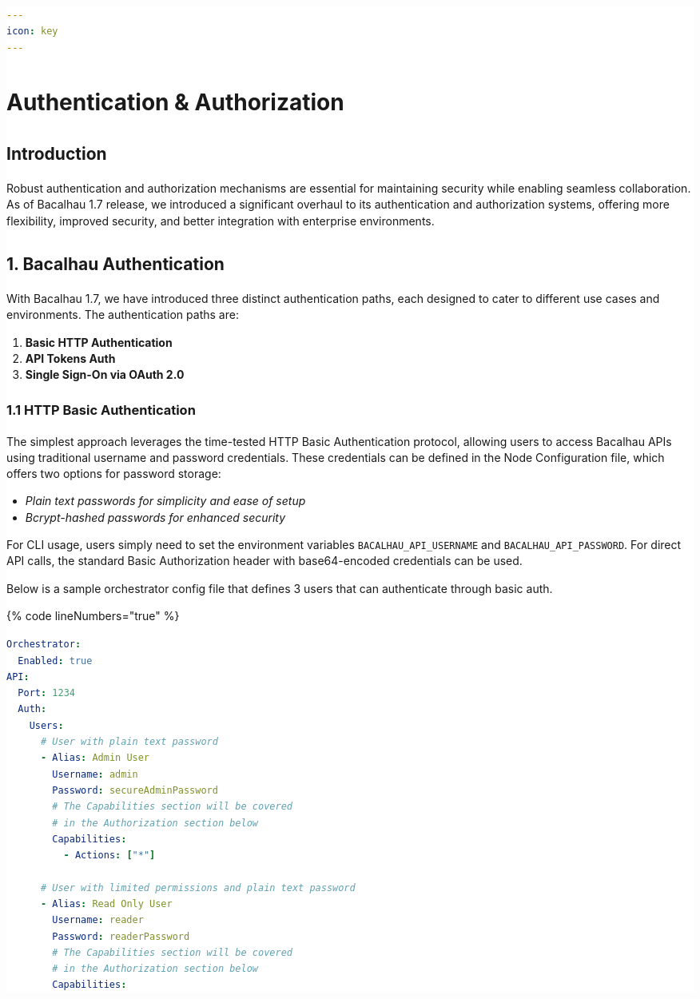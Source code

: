```yaml
---
icon: key
---
```


# Authentication & Authorization

## Introduction

Robust authentication and authorization mechanisms are essential for maintaining security while enabling seamless collaboration. As of Bacalhau 1.7 release, we introduced a significant overhaul to its authentication and authorization systems, offering more flexibility, improved security, and better integration with enterprise environments.

## 1. Bacalhau Authentication

With Bacalhau 1.7,  we have introduced three distinct authentication paths, each designed to cater to different use cases and environments. The authentication paths are:&#x20;

1. **Basic HTTP Authentication**
2. **API Tokens Auth**
3. **Single Sign-On via OAuth 2.0**

### 1.1 HTTP Basic Authentication

The simplest approach leverages the time-tested HTTP Basic Authentication protocol, allowing users to access Bacalhau APIs using traditional username and password credentials. These credentials can be defined in the Node Configuration file, which offers two options for password storage:

* _Plain text passwords for simplicity and ease of setup_
* _Bcrypt-hashed passwords for enhanced security_

For CLI usage, users simply need to set the environment variables `BACALHAU_API_USERNAME` and `BACALHAU_API_PASSWORD`. For direct API calls, the standard Basic Authorization header with base64-encoded credentials can be used.

Below is a sample orchestrator config file that defines 3 users that can authenticate through basic auth.

{% code lineNumbers="true" %}
```yaml
Orchestrator:
  Enabled: true
API:
  Port: 1234
  Auth:
    Users:
      # User with plain text password
      - Alias: Admin User
        Username: admin
        Password: secureAdminPassword
        # The Capabilities section will be covered 
        # in the Authorization section below
        Capabilities:
          - Actions: ["*"] 
      
      # User with limited permissions and plain text password
      - Alias: Read Only User
        Username: reader
        Password: readerPassword
        # The Capabilities section will be covered 
        # in the Authorization section below
        Capabilities:
```